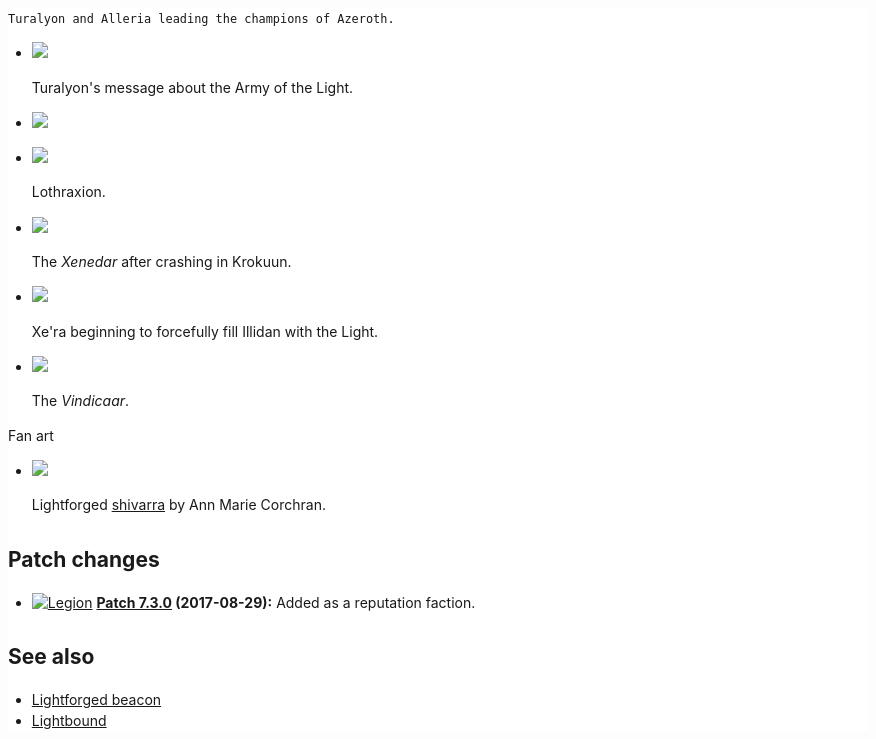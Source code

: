     Turalyon and Alleria leading the champions of Azeroth.
    
-   [![](https://static.wikia.nocookie.net/wowpedia/images/0/0a/TuralyonBringerLight.jpg/revision/latest/scale-to-width-down/120?cb=20160831134142)](https://static.wikia.nocookie.net/wowpedia/images/0/0a/TuralyonBringerLight.jpg/revision/latest?cb=20160831134142)
    
    Turalyon's message about the Army of the Light.
    
-   [![](https://static.wikia.nocookie.net/wowpedia/images/f/fa/Aurobos.jpg/revision/latest/scale-to-width-down/120?cb=20170918072715)](https://static.wikia.nocookie.net/wowpedia/images/f/fa/Aurobos.jpg/revision/latest?cb=20170918072715)
    
-   [![](https://static.wikia.nocookie.net/wowpedia/images/a/ac/Lothraxion.jpg/revision/latest/scale-to-width-down/120?cb=20160913081250)](https://static.wikia.nocookie.net/wowpedia/images/a/ac/Lothraxion.jpg/revision/latest?cb=20160913081250)
    
    Lothraxion.
    
-   [![](https://static.wikia.nocookie.net/wowpedia/images/0/08/Xenedar.jpg/revision/latest/scale-to-width-down/120?cb=20170830144111)](https://static.wikia.nocookie.net/wowpedia/images/0/08/Xenedar.jpg/revision/latest?cb=20170830144111)
    
    The _Xenedar_ after crashing in Krokuun.
    
-   [![](https://static.wikia.nocookie.net/wowpedia/images/1/1e/Xe%27ra_binds_Illidan.jpg/revision/latest/scale-to-width-down/120?cb=20170829202736)](https://static.wikia.nocookie.net/wowpedia/images/1/1e/Xe%27ra_binds_Illidan.jpg/revision/latest?cb=20170829202736)
    
    Xe'ra beginning to forcefully fill Illidan with the Light.
    
-   [![](https://static.wikia.nocookie.net/wowpedia/images/c/c1/Vindicaar_empowered.jpg/revision/latest/scale-to-width-down/120?cb=20170916214454)](https://static.wikia.nocookie.net/wowpedia/images/c/c1/Vindicaar_empowered.jpg/revision/latest?cb=20170916214454)
    
    The _Vindicaar_.
    

Fan art

-   [![](https://static.wikia.nocookie.net/wowpedia/images/7/77/Fanart_-_Lady_Lith%27Va_by_Ann_Marie_Corchran.jpg/revision/latest/scale-to-width-down/120?cb=20181224112626)](https://static.wikia.nocookie.net/wowpedia/images/7/77/Fanart_-_Lady_Lith%27Va_by_Ann_Marie_Corchran.jpg/revision/latest?cb=20181224112626)
    
    Lightforged [shivarra](https://wowpedia.fandom.com/wiki/Shivarra "Shivarra") by Ann Marie Corchran.
    

## Patch changes

-   [![Legion](https://static.wikia.nocookie.net/wowpedia/images/f/fd/Legion-Logo-Small.png/revision/latest?cb=20150808040028)](https://wowpedia.fandom.com/wiki/World_of_Warcraft:_Legion "Legion") **[Patch 7.3.0](https://wowpedia.fandom.com/wiki/Patch_7.3.0 "Patch 7.3.0") (2017-08-29):** Added as a reputation faction.  
    

## See also

-   [Lightforged beacon](https://wowpedia.fandom.com/wiki/Lightforged_beacon "Lightforged beacon")
-   [Lightbound](https://wowpedia.fandom.com/wiki/Lightbound "Lightbound")
